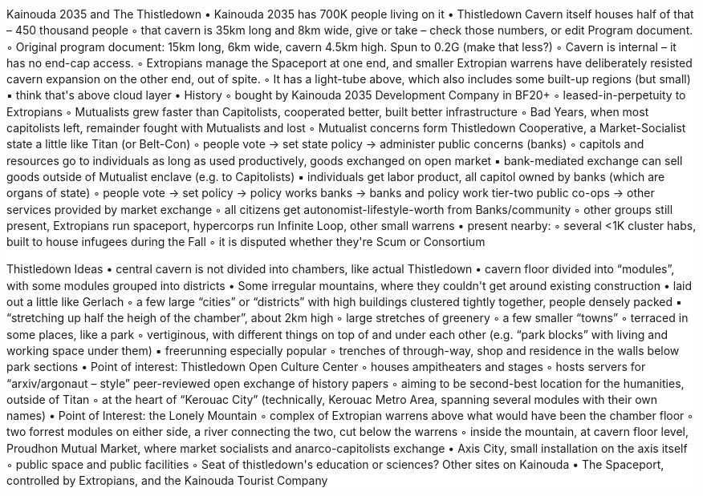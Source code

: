 Kainouda 2035 and The Thistledown
    • Kainouda 2035 has 700K people living on it
    • Thistledown Cavern itself houses half of that – 450 thousand people
        ◦ that cavern is 35km long and 8km wide, give or take – check those numbers, or edit Program document.
        ◦ Original program document: 15km long, 6km wide, cavern 4.5km high.  Spun to 0.2G (make that less?)
        ◦ Cavern is internal – it has no end-cap access.
        ◦ Extropians manage the Spaceport at one end, and smaller Extropian warrens have deliberately resisted cavern expansion on the other end, out of spite.
        ◦ It has a light-tube above, which also includes some built-up regions (but small)
            ▪ think that's above cloud layer
    • History
        ◦ bought by Kainouda 2035 Development Company in BF20+
        ◦ leased-in-perpetuity to Extropians
        ◦ Mutualists grew faster than Capitolists, cooperated better, built better infrastructure
        ◦ Bad Years, when most capitolists left, remainder fought with Mutualists and lost
        ◦ Mutualist concerns form Thistledown Cooperative, a Market-Socialist state a little like Titan (or Belt-Con)
        ◦ people vote → set state policy → administer public concerns (banks)
        ◦ capitols and resources go to individuals as long as used productively, goods exchanged on open market
            ▪ bank-mediated exchange can sell goods outside of Mutualist enclave (e.g. to Capitolists)
            ▪ individuals get labor product, all capitol owned by banks (which are organs of state)
        ◦ people vote → set policy → policy works banks → banks and policy work tier-two public co-ops → other services provided by market exchange
        ◦ all citizens get autonomist-lifestyle-worth from Banks/community
        ◦ other groups still present, Extropians run spaceport, hypercorps run Infinite Loop, other small warrens
    • present nearby:
        ◦ several <1K cluster habs, built to house infugees during the Fall
        ◦ it is disputed whether they're Scum or Consortium

Thistledown Ideas
    • central cavern is not divided into chambers, like actual Thistledown
    • cavern floor divided into “modules”, with some modules grouped into districts
    • Some irregular mountains, where they couldn't get around existing construction
    • laid out a little like Gerlach
        ◦ a few large “cities” or “districts” with high buildings clustered tightly together, people densely packed
            ▪ “stretching up half the heigh of the chamber”, about 2km high
        ◦ large stretches of greenery
        ◦ a few smaller “towns”
        ◦ terraced in some places, like a park
        ◦ vertiginous, with different things on top of and under each other (e.g. “park blocks” with living and working space under them)
            ▪ freerunning especially popular
        ◦ trenches of through-way, shop and residence in the walls below park sections
    • Point of interest: Thistledown Open Culture Center
        ◦ houses ampitheaters and stages
        ◦ hosts servers for “arxiv/argonaut – style” peer-reviewed open exchange of history papers
        ◦ aiming to be second-best location for the humanities, outside of Titan
        ◦ at the heart of “Kerouac City” (technically, Kerouac Metro Area, spanning several modules with their own names)
    • Point of Interest: the Lonely Mountain
        ◦ complex of Extropian warrens above what would have been the chamber floor
        ◦ two forrest modules on either side, a river connecting the two, cut below the warrens
        ◦ inside the mountain, at cavern floor level, Proudhon Mutual Market, where market socialists and anarco-capitolists exchange
    • Axis City,  small installation on the axis itself
        ◦ public space and public facilities
        ◦ Seat of thistledown's education or sciences?
Other sites on Kainouda
    • The Spaceport, controlled by Extropians, and the Kainouda Tourist Company